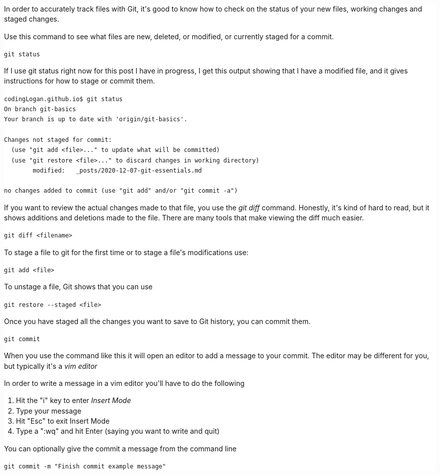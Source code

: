 In order to accurately track files with Git, it's good to know how to check on the status of your new files, working changes and staged changes.

Use this command to see what files are new, deleted, or modified, or currently staged for a commit.
```
git status
```

If I use git status right now for this post I have in progress, I get this output showing that I have a modified file, and it gives instructions for how to stage or commit them.
```
codingLogan.github.io$ git status
On branch git-basics
Your branch is up to date with 'origin/git-basics'.

Changes not staged for commit:
  (use "git add <file>..." to update what will be committed)
  (use "git restore <file>..." to discard changes in working directory)
        modified:   _posts/2020-12-07-git-essentials.md

no changes added to commit (use "git add" and/or "git commit -a")
```

If you want to review the actual changes made to that file, you use the _git diff_ command.  Honestly, it's kind of hard to read, but it shows additions and deletions made to the file.  There are many tools that make viewing the diff much easier.
```
git diff <filename>
```

To stage a file to git for the first time or to stage a file's modifications use:
```
git add <file>
```

To unstage a file, Git shows that you can use
```
git restore --staged <file>
```

Once you have staged all the changes you want to save to Git history, you can commit them.
```
git commit
```

When you use the command like this it will open an editor to add a message to your commit.  The editor may be different for you, but typically it's a _vim editor_

In order to write a message in a vim editor you'll have to do the following
1. Hit the "i" key to enter _Insert Mode_
1. Type your message
1. Hit "Esc" to exit Insert Mode
1. Type a ":wq" and hit Enter (saying you want to write and quit)

You can optionally give the commit a message from the command line
```
git commit -m "Finish commit example message"
```
